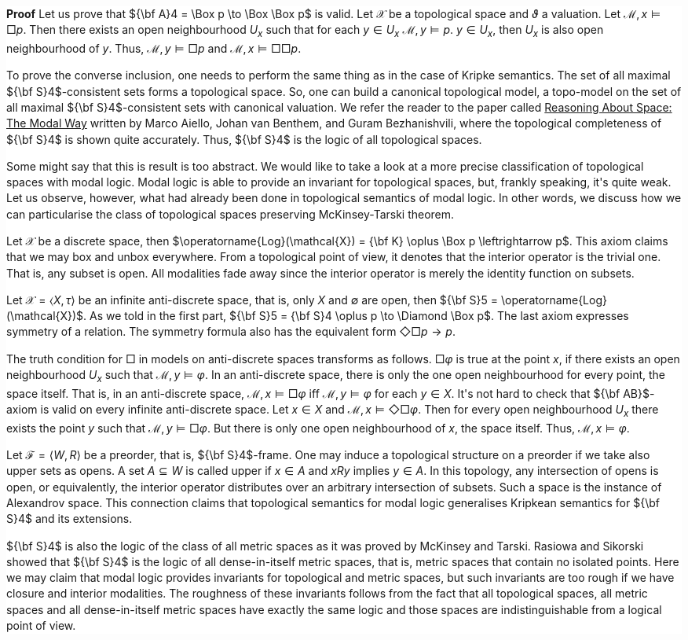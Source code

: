__Proof__
Let us prove that ${\bf A}4 = \Box p \to \Box \Box p$ is valid. Let $\mathcal{X}$ be a topological space and $\vartheta$ a valuation. Let $\mathcal{M}, x \models \Box p$. Then there exists an open neighbourhood $U_x$ such that for each $y \in U_x$ $\mathcal{M}, y \models p$. $y \in U_x$, then $U_x$ is also open neighbourhood of $y$. Thus, $\mathcal{M}, y \models \Box p$ and $\mathcal{M}, x \models \Box \Box p$.

To prove the converse inclusion, one needs to perform the same thing as in the case of Kripke semantics. The set of all maximal ${\bf S}4$-consistent sets forms a topological space. So, one can build a canonical topological model, a topo-model on the set of all maximal ${\bf S}4$-consistent sets with canonical valuation. We refer the reader to the paper called [Reasoning About Space: The Modal Way](http://www.cs.rug.nl/aiellom/publications/jlc03.pdf) written by Marco Aiello, Johan van Benthem, and Guram Bezhanishvili, where the topological completeness of ${\bf S}4$ is shown quite accurately. Thus, ${\bf S}4$ is the logic of all topological spaces.

Some might say that this is result is too abstract. We would like to take a look at a more precise classification of topological spaces with modal logic. Modal logic is able to provide an invariant for topological spaces, but, frankly speaking, it's quite weak. Let us observe, however, what had already been done in topological semantics of modal logic. In other words, we discuss how we can particularise the class of topological spaces preserving McKinsey-Tarski theorem.

Let $\mathcal{X}$ be a discrete space, then $\operatorname{Log}(\mathcal{X}) = {\bf K} \oplus \Box p \leftrightarrow p$. This axiom claims that we may box and unbox everywhere. From a topological point of view, it denotes that the interior operator is the trivial one. That is, any subset is open. All modalities fade away since the interior operator is merely the identity function on subsets.

Let $\mathcal{X} = \langle X, \tau \rangle$ be an infinite anti-discrete space, that is, only $X$ and $\emptyset$ are open, then ${\bf S}5 = \operatorname{Log}(\mathcal{X})$. As we told in the first part, ${\bf S}5 = {\bf S}4 \oplus p \to \Diamond \Box p$. The last axiom expresses symmetry of a relation. The symmetry formula also has the equivalent form $\Diamond \Box p \to p$.

The truth condition for $\Box$ in models on anti-discrete spaces transforms as follows. $\Box \varphi$ is true at the point $x$, if there exists an open neighbourhood $U_x$ such that $\mathcal{M}, y \models \varphi$. In an anti-discrete space, there is only the one open neighbourhood for every point, the space itself. That is, in an anti-discrete space, $\mathcal{M}, x \models \Box \varphi$ iff $\mathcal{M}, y \models \varphi$ for each $y \in X$. It's not hard to check that ${\bf AB}$-axiom is valid on every infinite anti-discrete space. Let $x \in X$ and $\mathcal{M}, x \models \Diamond \Box \varphi$. Then for every open neighbourhood $U_x$ there exists the point $y$ such that $\mathcal{M}, y \models \Box \varphi$. But there is only one open neighbourhood of $x$, the space itself. Thus, $\mathcal{M}, x \models \varphi$.

Let $\mathcal{F} = \langle W, R \rangle$ be a preorder, that is, ${\bf S}4$-frame. One may induce a topological structure on a preorder if we take also upper sets as opens. A set $A \subseteq W$ is called upper if $x \in A$ and $x R y$ implies $y \in A$. In this topology, any intersection of opens is open, or equivalently, the interior operator distributes over an arbitrary intersection of subsets. Such a space is the instance of Alexandrov space. This connection claims that topological semantics for modal logic generalises Kripkean semantics for ${\bf S}4$ and its extensions.

${\bf S}4$ is also the logic of the class of all metric spaces as it was proved by McKinsey and Tarski. Rasiowa and Sikorski showed that ${\bf S}4$ is the logic of all dense-in-itself metric spaces, that is, metric spaces that contain no isolated points. Here we may claim that modal logic provides invariants for topological and metric spaces, but such invariants are too rough if we have closure and interior modalities. The roughness of these invariants follows from the fact that all topological spaces, all metric spaces and all dense-in-itself metric spaces have exactly the same logic and those spaces are indistinguishable from a logical point of view.
